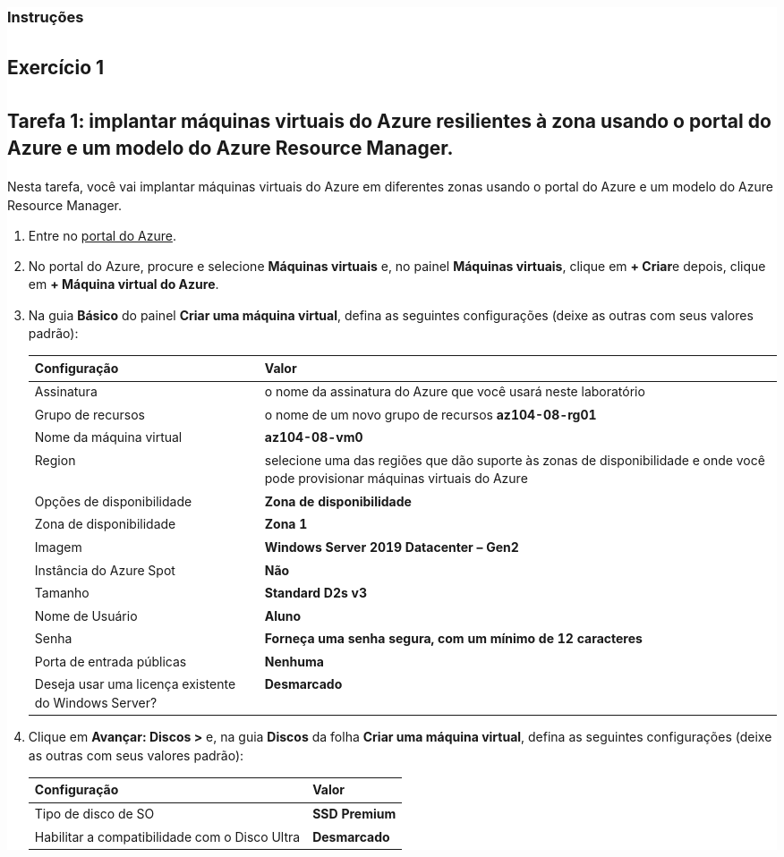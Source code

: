 
### Instruções

## Exercício 1

## Tarefa 1: implantar máquinas virtuais do Azure resilientes à zona usando o portal do Azure e um modelo do Azure Resource Manager.

Nesta tarefa, você vai implantar máquinas virtuais do Azure em diferentes zonas usando o portal do Azure e um modelo do Azure Resource Manager.

1. Entre no [portal do Azure](http://portal.azure.com).

1. No portal do Azure, procure e selecione **Máquinas virtuais** e, no painel **Máquinas virtuais**, clique em **+ Criar**e depois, clique em **+ Máquina virtual do Azure**.

1. Na guia **Básico** do painel **Criar uma máquina virtual**, defina as seguintes configurações (deixe as outras com seus valores padrão):

    | Configuração | Valor |
    | --- | --- |
    | Assinatura | o nome da assinatura do Azure que você usará neste laboratório |
    | Grupo de recursos | o nome de um novo grupo de recursos **az104-08-rg01** |
    | Nome da máquina virtual | **az104-08-vm0** |
    | Region | selecione uma das regiões que dão suporte às zonas de disponibilidade e onde você pode provisionar máquinas virtuais do Azure |
    | Opções de disponibilidade | **Zona de disponibilidade** |
    | Zona de disponibilidade | **Zona 1** |
    | Imagem | **Windows Server 2019 Datacenter – Gen2** |
    | Instância do Azure Spot | **Não** |
    | Tamanho | **Standard D2s v3** |
    | Nome de Usuário | **Aluno** |
    | Senha | **Forneça uma senha segura, com um mínimo de 12 caracteres** |
    | Porta de entrada públicas | **Nenhuma** |
    | Deseja usar uma licença existente do Windows Server? | **Desmarcado** |

1. Clique em **Avançar: Discos >** e, na guia **Discos** da folha **Criar uma máquina virtual**, defina as seguintes configurações (deixe as outras com seus valores padrão):

    | Configuração | Valor |
    | --- | --- |
    | Tipo de disco de SO | **SSD Premium** |
    | Habilitar a compatibilidade com o Disco Ultra | **Desmarcado** |
